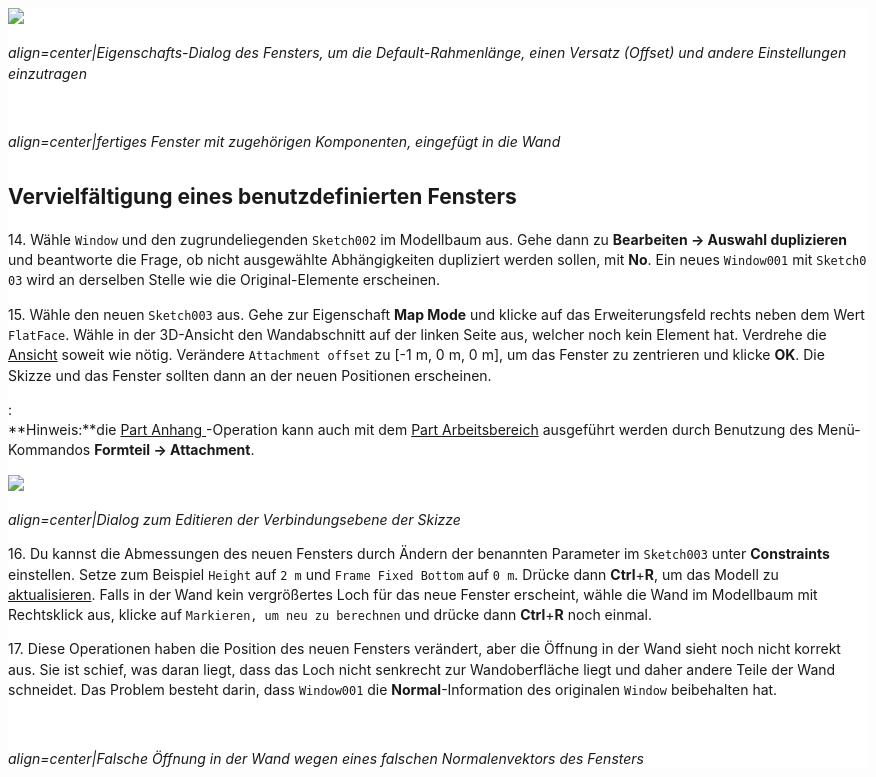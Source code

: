 ![](images/11_T02_window_property_view.png )



*align=center|Eigenschafts-Dialog des Fensters, um  die Default-Rahmenlänge, einen Versatz (Offset) und andere Einstellungen einzutragen*

<img alt="" src=images/12_T02_window_finished.png  style="width:600px;">



*align=center|fertiges Fenster mit zugehörigen Komponenten, eingefügt in die Wand*



## Vervielfältigung eines benutzdefinierten Fensters 

14\. Wähle `Window` und den zugrundeliegenden `Sketch002` im Modellbaum aus. Gehe dann zu **Bearbeiten → Auswahl duplizieren** und beantworte die Frage, ob nicht ausgewählte Abhängigkeiten dupliziert werden sollen, mit **No**. Ein neues `Window001` mit `Sketch003` wird an derselben Stelle wie die Original-Elemente erscheinen.

15\. Wähle den neuen `Sketch003` aus. Gehe zur Eigenschaft **Map Mode** und klicke auf das Erweiterungsfeld rechts neben dem Wert `FlatFace`. Wähle in der 3D-Ansicht den Wandabschnitt auf der linken Seite aus, welcher noch kein Element hat. Verdrehe die [Ansicht](Std_View_Menu/de.md) soweit wie nötig. Verändere `Attachment offset` zu \[-1 m, 0 m, 0 m\], um das Fenster zu zentrieren und klicke **OK**. Die Skizze und das Fenster sollten dann an der neuen Positionen erscheinen.

:   
    **Hinweis:**die [Part Anhang ](Part_EditAttachment/de.md)-Operation kann auch mit dem [Part Arbeitsbereich](Part_Workbench/de.md) ausgeführt werden durch Benutzung des Menü-Kommandos **Formteil → Attachment**.

![](images/13_T02_sketch_attachment_edit.png )



*align=center|Dialog zum Editieren der Verbindungsebene der Skizze*

16\. Du kannst die Abmessungen des neuen Fensters durch Ändern der benannten Parameter im `Sketch003` unter **Constraints** einstellen. Setze zum Beispiel `Height` auf `2 m` und `Frame Fixed Bottom` auf `0 m`. Drücke dann **Ctrl**+**R**, um das Modell zu [aktualisieren](Std_Refresh/de.md). Falls in der Wand kein vergrößertes Loch für das neue Fenster erscheint, wähle die Wand im Modellbaum mit Rechtsklick aus, klicke auf `Markieren, um neu zu berechnen` und drücke dann **Ctrl**+**R** noch einmal.

17\. Diese Operationen haben die Position des neuen Fensters verändert, aber die Öffnung in der Wand sieht noch nicht korrekt aus. Sie ist schief, was daran liegt, dass das Loch nicht senkrecht zur Wandoberfläche liegt und daher andere Teile der Wand schneidet. Das Problem besteht darin, dass `Window001` die **Normal**-Information des originalen `Window` beibehalten hat.

<img alt="" src=images/14_T02_sketch_2_attached_slanted.png  style="width:600px;">



*align=center|Falsche Öffnung in der Wand wegen eines falschen Normalenvektors des Fensters*


